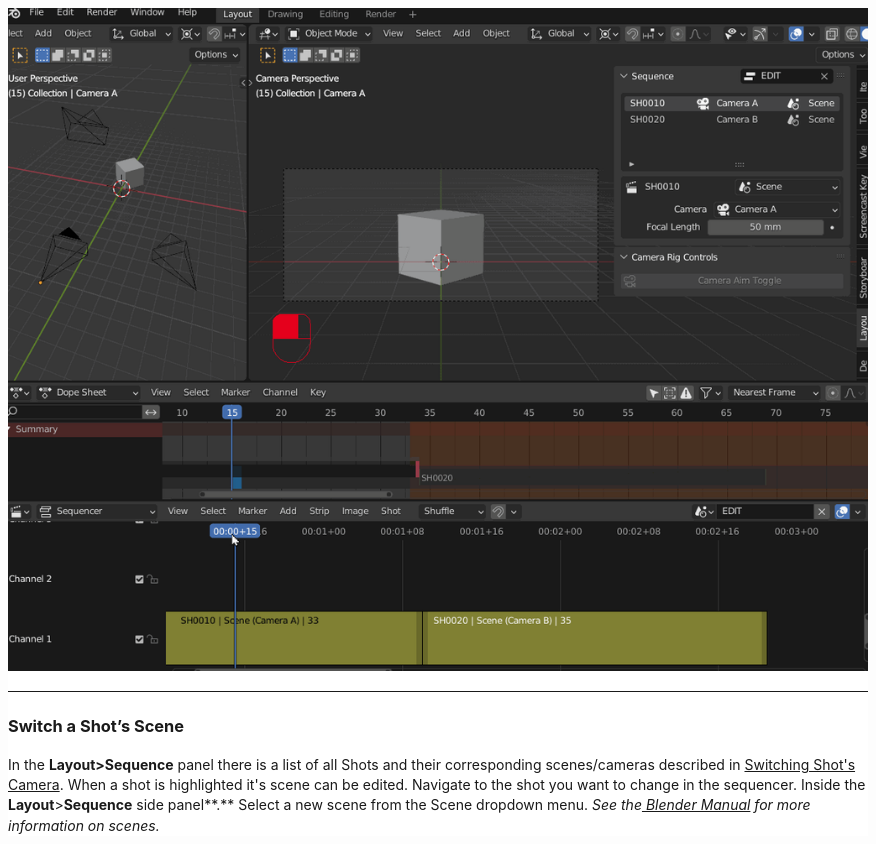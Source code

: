 [![image-1656525092439.gif](./images/gallery/2022-06/image-1656525092439.gif)](./images/gallery/2022-06/image-1656525092439.gif)

- - - - - -

### Switch a Shot’s Scene

<span class="c11 c48 c7"><span style="font-weight: 400;">In the **Layout&gt;Sequence** panel there is a list of all Shots and their corresponding scenes/cameras described in [Switching Shot's Camera](#bkmrk-switch-a-shot%E2%80%99s-came). When a shot is highlighted it's scene can be edited. Navigate to the shot you want to change in the sequencer. Inside the **Layout**&gt;**Sequence** side panel**.** Select a new scene from the Scene dropdown menu. *See the[ Blender Manual](https://docs.blender.org/manual/en/latest/scene_layout/scene/introduction.html) for more information on scenes.*
</span></span>
